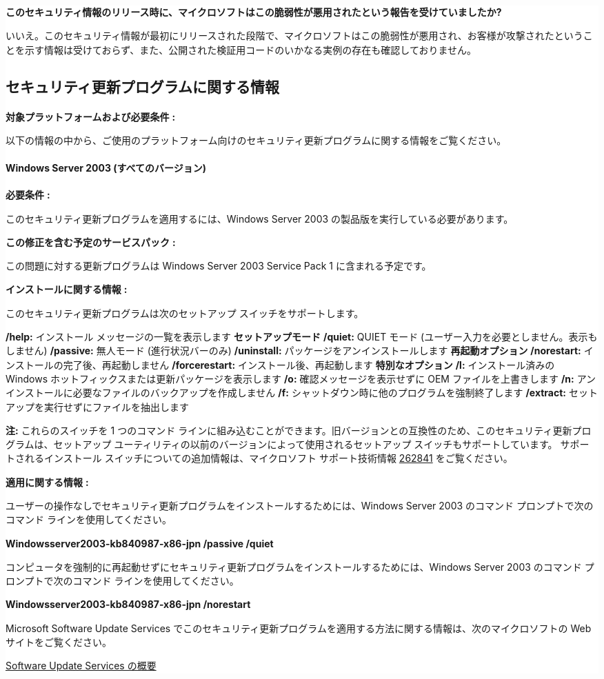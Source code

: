 **このセキュリティ情報のリリース時に、マイクロソフトはこの脆弱性が悪用されたという報告を受けていましたか?**

いいえ。このセキュリティ情報が最初にリリースされた段階で、マイクロソフトはこの脆弱性が悪用され、お客様が攻撃されたということを示す情報は受けておらず、また、公開された検証用コードのいかなる実例の存在も確認しておりません。

セキュリティ更新プログラムに関する情報
--------------------------------------

<span></span>
**対象プラットフォームおよび必要条件** **:**

以下の情報の中から、ご使用のプラットフォーム向けのセキュリティ更新プログラムに関する情報をご覧ください。

#### Windows Server 2003 (すべてのバージョン)

**必要条件** **:**

このセキュリティ更新プログラムを適用するには、Windows Server 2003 の製品版を実行している必要があります。

**この修正を含む予定のサービスパック** **:**

この問題に対する更新プログラムは Windows Server 2003 Service Pack 1 に含まれる予定です。

**インストールに関する情報** **:**

このセキュリティ更新プログラムは次のセットアップ スイッチをサポートします。

**/help:** インストール メッセージの一覧を表示します
**セットアップモード**
**/quiet:** QUIET モード (ユーザー入力を必要としません。表示もしません)
**/passive:** 無人モード (進行状況バーのみ)
**/uninstall:** パッケージをアンインストールします
**再起動オプション**
**/norestart:** インストールの完了後、再起動しません
**/forcerestart:** インストール後、再起動します
**特別なオプション**
**/l:** インストール済みの Windows ホットフィックスまたは更新パッケージを表示します
**/o:** 確認メッセージを表示せずに OEM ファイルを上書きします
**/n:** アンインストールに必要なファイルのバックアップを作成しません
**/f:** シャットダウン時に他のプログラムを強制終了します
**/extract:** セットアップを実行せずにファイルを抽出します

**注:** これらのスイッチを 1 つのコマンド ラインに組み込むことができます。旧バージョンとの互換性のため、このセキュリティ更新プログラムは、セットアップ ユーティリティの以前のバージョンによって使用されるセットアップ スイッチもサポートしています。 サポートされるインストール スイッチについての追加情報は、マイクロソフト サポート技術情報 [262841](http://support.microsoft.com/kb/262841) をご覧ください。

**適用に関する情報** **:**

ユーザーの操作なしでセキュリティ更新プログラムをインストールするためには、Windows Server 2003 のコマンド プロンプトで次のコマンド ラインを使用してください。

**Windowsserver2003-kb840987-x86-jpn /passive /quiet**

コンピュータを強制的に再起動せずにセキュリティ更新プログラムをインストールするためには、Windows Server 2003 のコマンド プロンプトで次のコマンド ラインを使用してください。

**Windowsserver2003-kb840987-x86-jpn /norestart**

Microsoft Software Update Services でこのセキュリティ更新プログラムを適用する方法に関する情報は、次のマイクロソフトの Web サイトをご覧ください。

[Software Update Services の概要](http://www.microsoft.com/japan/windowsserversystem/sus/susoverview.mspx)
